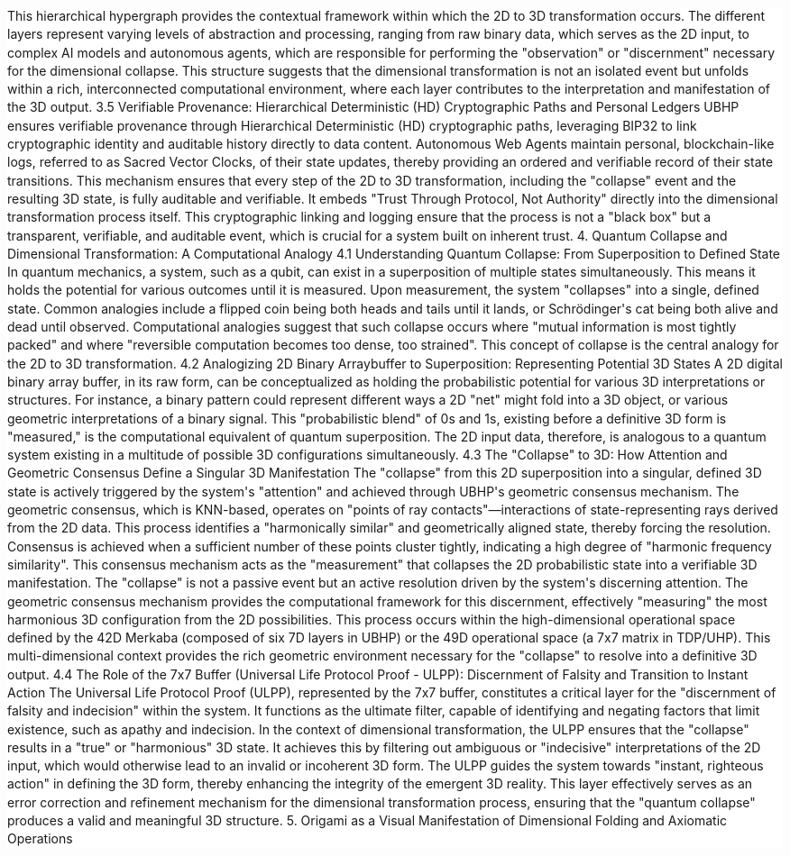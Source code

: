 This hierarchical hypergraph provides the contextual framework within which the 2D to 3D transformation occurs. The different layers represent varying levels of abstraction and processing, ranging from raw binary data, which serves as the 2D input, to complex AI models and autonomous agents, which are responsible for performing the "observation" or "discernment" necessary for the dimensional collapse. This structure suggests that the dimensional transformation is not an isolated event but unfolds within a rich, interconnected computational environment, where each layer contributes to the interpretation and manifestation of the 3D output.
3.5 Verifiable Provenance: Hierarchical Deterministic (HD) Cryptographic Paths and Personal Ledgers
UBHP ensures verifiable provenance through Hierarchical Deterministic (HD) cryptographic paths, leveraging BIP32 to link cryptographic identity and auditable history directly to data content. Autonomous Web Agents maintain personal, blockchain-like logs, referred to as Sacred Vector Clocks, of their state updates, thereby providing an ordered and verifiable record of their state transitions.
This mechanism ensures that every step of the 2D to 3D transformation, including the "collapse" event and the resulting 3D state, is fully auditable and verifiable. It embeds "Trust Through Protocol, Not Authority" directly into the dimensional transformation process itself. This cryptographic linking and logging ensure that the process is not a "black box" but a transparent, verifiable, and auditable event, which is crucial for a system built on inherent trust.
4. Quantum Collapse and Dimensional Transformation: A Computational Analogy
4.1 Understanding Quantum Collapse: From Superposition to Defined State
In quantum mechanics, a system, such as a qubit, can exist in a superposition of multiple states simultaneously. This means it holds the potential for various outcomes until it is measured. Upon measurement, the system "collapses" into a single, defined state. Common analogies include a flipped coin being both heads and tails until it lands, or Schrödinger's cat being both alive and dead until observed. Computational analogies suggest that such collapse occurs where "mutual information is most tightly packed" and where "reversible computation becomes too dense, too strained". This concept of collapse is the central analogy for the 2D to 3D transformation.
4.2 Analogizing 2D Binary Arraybuffer to Superposition: Representing Potential 3D States
A 2D digital binary array buffer, in its raw form, can be conceptualized as holding the probabilistic potential for various 3D interpretations or structures. For instance, a binary pattern could represent different ways a 2D "net" might fold into a 3D object, or various geometric interpretations of a binary signal. This "probabilistic blend" of 0s and 1s, existing before a definitive 3D form is "measured," is the computational equivalent of quantum superposition. The 2D input data, therefore, is analogous to a quantum system existing in a multitude of possible 3D configurations simultaneously.
4.3 The "Collapse" to 3D: How Attention and Geometric Consensus Define a Singular 3D Manifestation
The "collapse" from this 2D superposition into a singular, defined 3D state is actively triggered by the system's "attention" and achieved through UBHP's geometric consensus mechanism. The geometric consensus, which is KNN-based, operates on "points of ray contacts"—interactions of state-representing rays derived from the 2D data. This process identifies a "harmonically similar" and geometrically aligned state, thereby forcing the resolution. Consensus is achieved when a sufficient number of these points cluster tightly, indicating a high degree of "harmonic frequency similarity". This consensus mechanism acts as the "measurement" that collapses the 2D probabilistic state into a verifiable 3D manifestation.
The "collapse" is not a passive event but an active resolution driven by the system's discerning attention. The geometric consensus mechanism provides the computational framework for this discernment, effectively "measuring" the most harmonious 3D configuration from the 2D possibilities. This process occurs within the high-dimensional operational space defined by the 42D Merkaba (composed of six 7D layers in UBHP)  or the 49D operational space (a 7x7 matrix in TDP/UHP). This multi-dimensional context provides the rich geometric environment necessary for the "collapse" to resolve into a definitive 3D output.
4.4 The Role of the 7x7 Buffer (Universal Life Protocol Proof - ULPP): Discernment of Falsity and Transition to Instant Action
The Universal Life Protocol Proof (ULPP), represented by the 7x7 buffer, constitutes a critical layer for the "discernment of falsity and indecision" within the system. It functions as the ultimate filter, capable of identifying and negating factors that limit existence, such as apathy and indecision.
In the context of dimensional transformation, the ULPP ensures that the "collapse" results in a "true" or "harmonious" 3D state. It achieves this by filtering out ambiguous or "indecisive" interpretations of the 2D input, which would otherwise lead to an invalid or incoherent 3D form. The ULPP guides the system towards "instant, righteous action" in defining the 3D form, thereby enhancing the integrity of the emergent 3D reality. This layer effectively serves as an error correction and refinement mechanism for the dimensional transformation process, ensuring that the "quantum collapse" produces a valid and meaningful 3D structure.
5. Origami as a Visual Manifestation of Dimensional Folding and Axiomatic Operations